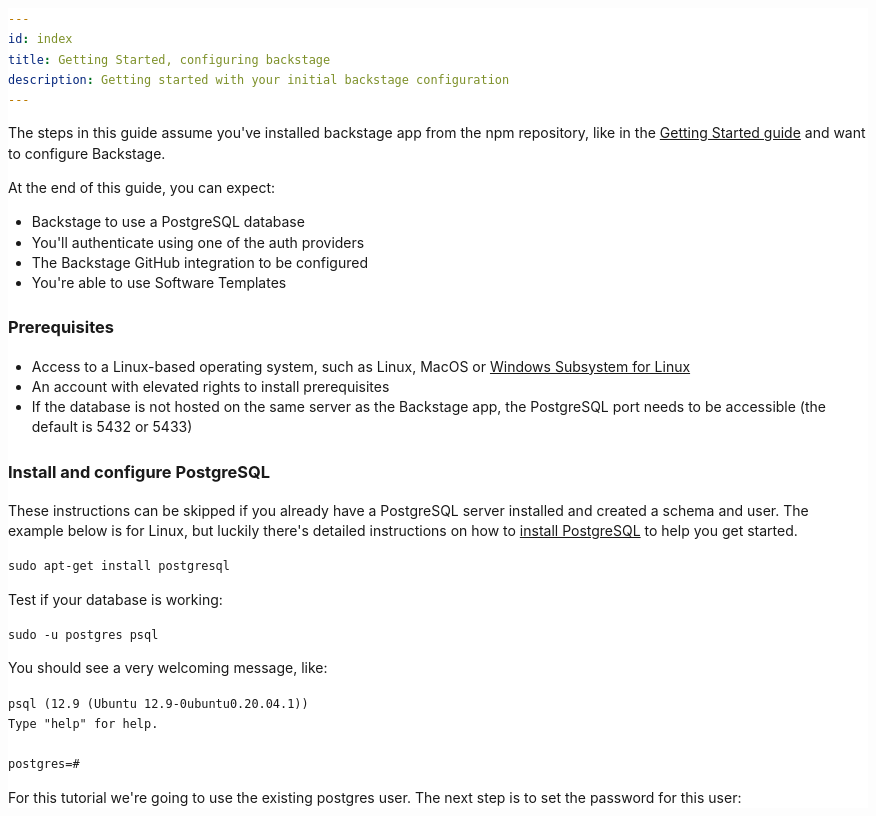 ```yaml
---
id: index
title: Getting Started, configuring backstage
description: Getting started with your initial backstage configuration
---
```


The steps in this guide assume you've installed backstage app from the npm
repository, like in the [Getting Started guide](./index.md) and want to
configure Backstage.

At the end of this guide, you can expect:

- Backstage to use a PostgreSQL database
- You'll authenticate using one of the auth providers
- The Backstage GitHub integration to be configured
- You're able to use Software Templates

### Prerequisites

- Access to a Linux-based operating system, such as Linux, MacOS or
  [Windows Subsystem for Linux](https://docs.microsoft.com/en-us/windows/wsl/)
- An account with elevated rights to install prerequisites
- If the database is not hosted on the same server as the Backstage app, the
  PostgreSQL port needs to be accessible (the default is 5432 or 5433)

### Install and configure PostgreSQL

These instructions can be skipped if you already have a PostgreSQL server
installed and created a schema and user. The example below is for Linux, but
luckily there's detailed instructions on how to
[install PostgreSQL](https://www.postgresql.org/download/) to help you get
started.

```shell
sudo apt-get install postgresql
```

Test if your database is working:

```shell
sudo -u postgres psql
```

You should see a very welcoming message, like:

```shell
psql (12.9 (Ubuntu 12.9-0ubuntu0.20.04.1))
Type "help" for help.

postgres=#
```

For this tutorial we're going to use the existing postgres user. The next step
is to set the password for this user:
